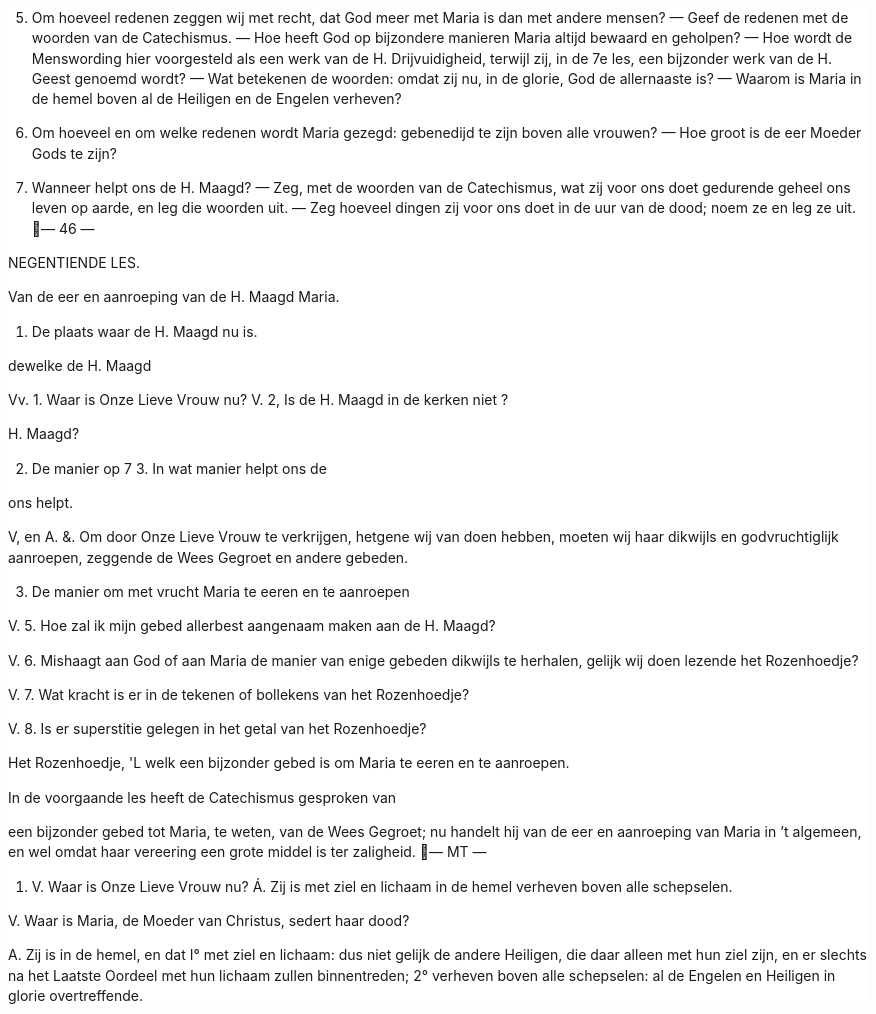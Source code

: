 5. Om hoeveel redenen zeggen wij met recht, dat God meer met Maria is dan met andere mensen? — Geef de redenen met de woorden van de Catechismus. — Hoe heeft God op bijzondere manieren Maria altijd bewaard en geholpen? — Hoe wordt de Menswording hier voorgesteld als een werk van de H. Drijvuidigheid, terwijl zij, in de 7e les, een bijzonder werk van de H. Geest genoemd wordt? — Wat betekenen de woorden: omdat zij nu, in de glorie, God de allernaaste is? — Waarom is Maria in de hemel boven al de Heiligen en de Engelen verheven?

6. Om hoeveel en om welke redenen wordt Maria gezegd: gebenedijd te zijn boven alle vrouwen? — Hoe groot is de eer Moeder Gods te zijn?

7. Wanneer helpt ons de H. Maagd? — Zeg, met de woorden van de Catechismus, wat zij voor ons doet gedurende geheel ons leven op aarde, en leg die woorden uit. — Zeg hoeveel dingen zij voor ons doet in de uur van de dood; noem ze en leg ze uit.
— 46 —

NEGENTIENDE LES.

Van de eer en aanroeping van de H. Maagd Maria.

1. De plaats waar de H. Maagd nu is.

dewelke de H. Maagd

Vv. 1. Waar is Onze Lieve Vrouw nu?
V. 2, Is de H. Maagd in de kerken niet ?

H. Maagd?

2. De manier op 7 3. In wat manier helpt ons de

ons helpt.

V, en A. &. Om door Onze Lieve Vrouw te verkrijgen, hetgene wij van doen hebben, moeten wij haar dikwijls en godvruchtiglijk aanroepen, zeggende de Wees Gegroet en andere gebeden.



3. De manier om met vrucht Maria te eeren en te aanroepen

V. 5. Hoe zal ik mijn gebed allerbest aangenaam maken aan de H. Maagd?

V. 6. Mishaagt aan God of aan Maria de manier van enige gebeden dikwijls te herhalen, gelijk wij doen lezende het Rozenhoedje?

V. 7. Wat kracht is er in de tekenen of bollekens van het Rozenhoedje?

V. 8. Is er superstitie gelegen in het getal van het Rozenhoedje?

Het Rozenhoedje, 'L welk een bijzonder gebed is om Maria te eeren en te aanroepen.

In de voorgaande les heeft de Catechismus gesproken van

een bijzonder gebed tot Maria, te weten, van de Wees Gegroet; nu handelt hij van de eer en aanroeping van Maria in ’t algemeen, en wel omdat haar vereering een grote middel is ter zaligheid.
— MT —

1. V. Waar is Onze Lieve Vrouw nu?
Á. Zij is met ziel en lichaam in de hemel verheven boven alle schepselen.

V. Waar is Maria, de Moeder van Christus, sedert haar dood?

A. Zij is in de hemel, en dat I° met ziel en lichaam:
dus niet gelijk de andere Heiligen, die daar alleen met hun ziel zijn, en er slechts na het Laatste Oordeel met hun lichaam zullen binnentreden; 2° verheven boven alle schepselen: al de Engelen en Heiligen in glorie overtreffende.
